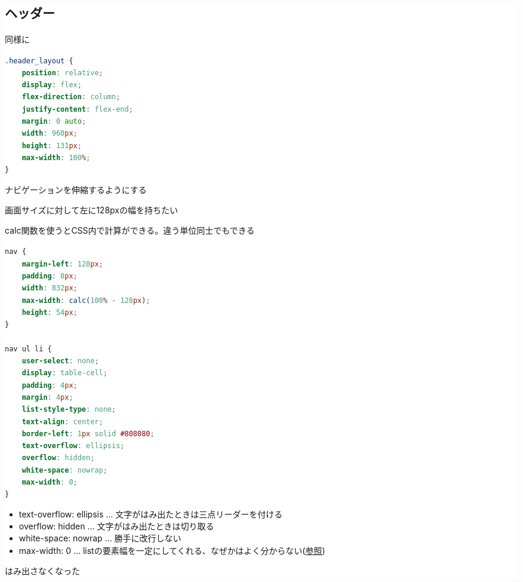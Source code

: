 ## ヘッダー

同様に

```CSS
.header_layout {
	position: relative;
	display: flex;
	flex-direction: column;
	justify-content: flex-end;
	margin: 0 auto;
	width: 960px;
	height: 131px;
	max-width: 100%;
}
```

ナビゲーションを伸縮するようにする

画面サイズに対して左に128pxの幅を持ちたい

calc関数を使うとCSS内で計算ができる。違う単位同士でもできる

```CSS
nav {
	margin-left: 128px;
	padding: 8px;
	width: 832px;
	max-width: calc(100% - 128px);
	height: 54px;
}

nav ul li {
	user-select: none;
	display: table-cell;
	padding: 4px;
	margin: 4px;
	list-style-type: none;
	text-align: center;
	border-left: 1px solid #808080;
	text-overflow: ellipsis;
	overflow: hidden;
	white-space: nowrap;
	max-width: 0;
}
```

* text-overflow: ellipsis ... 文字がはみ出たときは三点リーダーを付ける
* overflow: hidden ... 文字がはみ出たときは切り取る
* white-space: nowrap ... 勝手に改行しない
* max-width: 0 ... listの要素幅を一定にしてくれる、なぜかはよく分からない([参照](https://stackoverflow.com/questions/26292408/why-does-this-behave-the-way-it-does-with-max-width-0))

はみ出さなくなった
